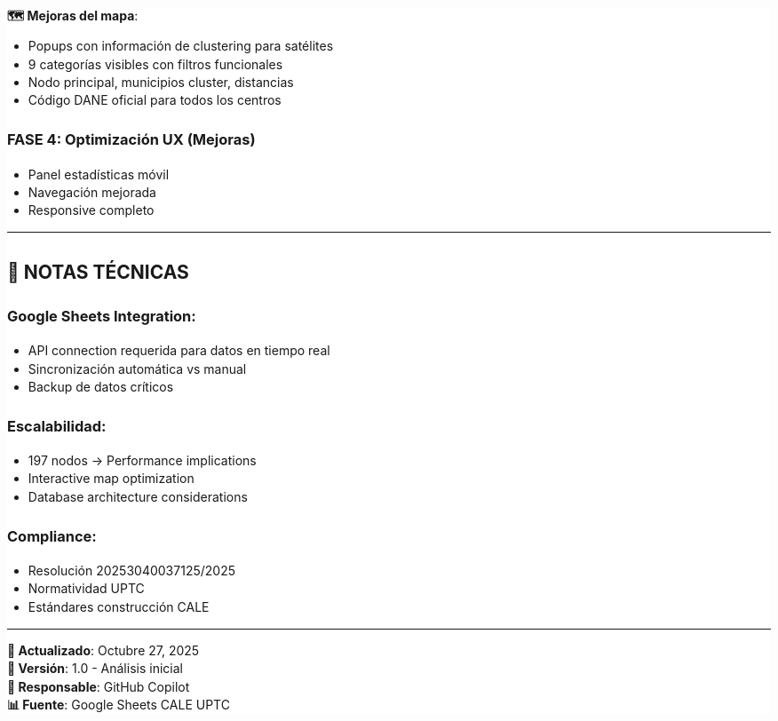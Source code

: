 **🗺️ Mejoras del mapa**:
- Popups con información de clustering para satélites
- 9 categorías visibles con filtros funcionales
- Nodo principal, municipios cluster, distancias
- Código DANE oficial para todos los centros

### **FASE 4**: Optimización UX (Mejoras)
- Panel estadísticas móvil
- Navegación mejorada
- Responsive completo

---

## 📝 **NOTAS TÉCNICAS**

### **Google Sheets Integration**:
- API connection requerida para datos en tiempo real
- Sincronización automática vs manual
- Backup de datos críticos

### **Escalabilidad**:
- 197 nodos → Performance implications  
- Interactive map optimization
- Database architecture considerations

### **Compliance**:
- Resolución 20253040037125/2025
- Normatividad UPTC
- Estándares construcción CALE

---

**📅 Actualizado**: Octubre 27, 2025  
**🔄 Versión**: 1.0 - Análisis inicial  
**👤 Responsable**: GitHub Copilot  
**📊 Fuente**: Google Sheets CALE UPTC